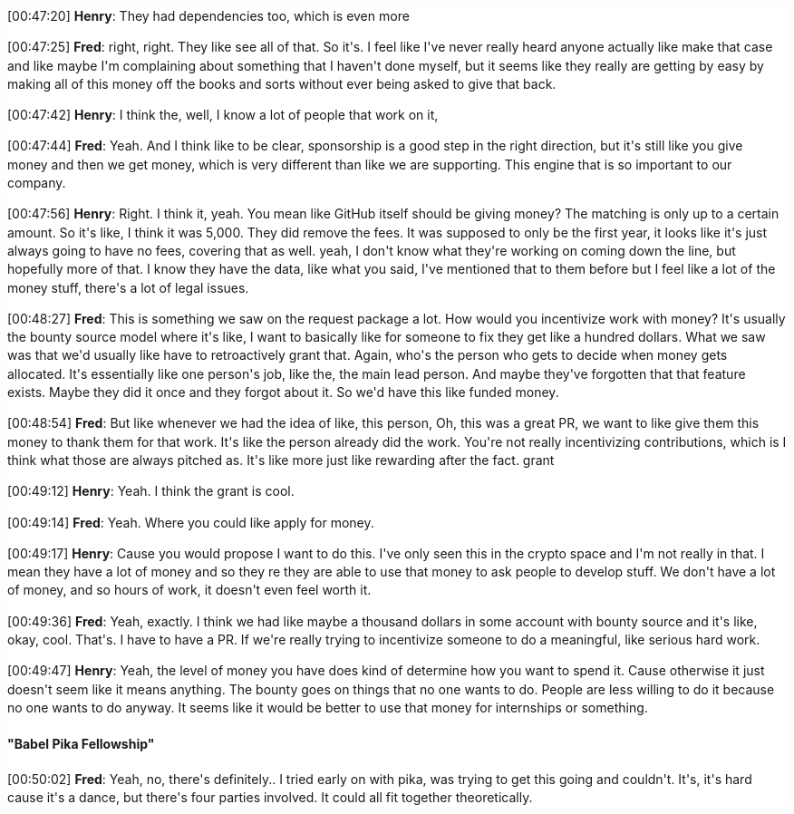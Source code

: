 [00:47:20] **Henry**: They had dependencies too, which is even more 

[00:47:25] **Fred**: right, right. They like see all of that. So it's. I feel like I've never really heard anyone actually like make that case and like maybe I'm complaining about something that I haven't done myself, but it seems like they really are getting by easy by making all of this money off the books and sorts without ever being asked to give that back. 

[00:47:42] **Henry**: I think the, well, I know a lot of people that work on it,   

[00:47:44] **Fred**: Yeah. And I think like to be clear, sponsorship is a good step in the right direction, but it's still like you give money and then we get money, which is very different than like we are supporting. This engine that is so important to our company.

[00:47:56] **Henry**: Right. I think it, yeah. You mean like GitHub itself should be giving money? The matching is only up to a certain amount. So it's like, I think it was 5,000. They did remove the fees. It was supposed to only be the first year, it looks like it's just always going to have no fees, covering that as well. yeah, I don't know what they're working on coming down the line, but hopefully more of that. I know they have the data, like what you said, I've mentioned that to them before but I feel like a lot of the money stuff, there's a lot of legal issues.

[00:48:27] **Fred**: This is something we saw on the request package a lot. How would you incentivize work with money? It's usually the bounty source model where it's like, I want to basically like for someone to fix they get like a hundred dollars. What we saw was that we'd usually like have to retroactively grant that. Again, who's the person who gets to decide when money gets allocated. It's essentially like one person's job, like the, the main lead person. And maybe they've forgotten that that feature exists. Maybe they did it once and they forgot about it. So we'd have this like funded money.

[00:48:54] **Fred**: But like whenever we had the idea of like, this person, Oh, this was a great PR, we want to like give them this money to thank them for that work. It's like the person already did the work. You're not really incentivizing contributions, which is I think what those are always pitched as. It's like more just like rewarding after the fact. grant

[00:49:12] **Henry**: Yeah. I think the grant is cool. 

[00:49:14] **Fred**: Yeah. Where you could like apply for money. 

[00:49:17] **Henry**: Cause you would propose I want to do this. I've only seen this in the crypto space and I'm not really in that. I mean they have a lot of money and so they re they are able to use that money to ask people to develop stuff. We don't have a lot of money, and so   hours of work, it doesn't even feel worth it. 

[00:49:36] **Fred**: Yeah, exactly. I think we had like maybe a thousand dollars in some account with bounty source and it's like, okay, cool. That's. I have to have a PR. If we're really trying to incentivize someone to do a meaningful, like serious hard work. 

[00:49:47] **Henry**: Yeah, the level of money you have does kind of determine how you want to spend it. Cause otherwise it just doesn't seem like it means anything. The bounty goes on things that no one wants to do. People are less willing to do it because no one wants to do anyway. It seems like it would be better to use that money for internships or something.

#### "Babel Pika Fellowship"

[00:50:02] **Fred**: Yeah, no, there's definitely.. I tried early on with pika, was trying to get this going and couldn't. It's, it's hard cause it's a dance, but there's four parties involved. It could all fit together theoretically. 
